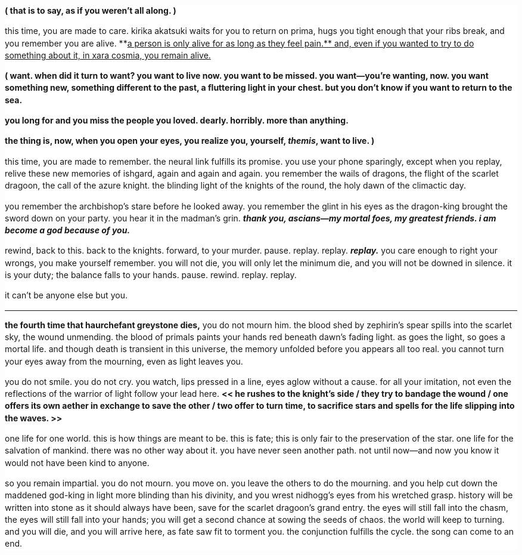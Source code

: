 **( that is to say, as if you weren’t all along. )**

this time, you are made to care. kirika akatsuki waits for you to return on prima, hugs you tight enough that your ribs break, and you remember you are alive. **[a person is only alive for as long as they feel pain.** and, even if you wanted to try to do something about it, in xara cosmia, you remain alive.](https://youtu.be/X8SI_JIZfh0?si=xktPTLLC9mMltSYA&t=1632)

**( want. when did it turn to want? you want to live now. you want to be missed. you want—you’re wanting, now. you want something new, something different to the past, a fluttering light in your chest. but you don’t know if you want to return to the sea.**

**you long for and you miss the people you loved. dearly. horribly. more than anything.**

**the thing is, now, when you open your eyes, you realize you, yourself, _themis_, want to live. )**

this time, you are made to remember. the neural link fulfills its promise. you use your phone sparingly, except when you replay, relive these new memories of ishgard, again and again and again. you remember the wails of dragons, the flight of the scarlet dragoon, the call of the azure knight. the blinding light of the knights of the round, the holy dawn of the climactic day.

you remember the archbishop’s stare before he looked away. you remember the glint in his eyes as the dragon-king brought the sword down on your party. you hear it in the madman’s grin. _**thank you, ascians—my mortal foes, my greatest friends. i am become a god because of you.**_

rewind, back to this. back to the knights. forward, to your murder. pause. replay. replay. _**replay.**_ you care enough to right your wrongs, you make yourself remember. you will not die, you will only let the minimum die, and you will not be downed in silence. it is your duty; the balance falls to your hands. pause. rewind. replay. replay.

it can’t be anyone else but you.

---

**the fourth time that haurchefant greystone dies,** you do not mourn him. the blood shed by zephirin’s spear spills into the scarlet sky, the wound unmending. the blood of primals paints your hands red beneath dawn’s fading light. as goes the light, so goes a mortal life. and though death is transient in this universe, the memory unfolded before you appears all too real. you cannot turn your eyes away from the mourning, even as light leaves you.

you do not smile. you do not cry. you watch, lips pressed in a line, eyes aglow without a cause. for all your imitation, not even the reflections of the warrior of light follow your lead here. **<< he rushes to the knight’s side / they try to bandage the wound / one offers its own aether in exchange to save the other / two offer to turn time, to sacrifice stars and spells for the life slipping into the waves. >>**

one life for one world. this is how things are meant to be. this is fate; this is only fair to the preservation of the star. one life for the salvation of mankind. there was no other way about it. you have never seen another path. not until now—and now you know it would not have been kind to anyone.

so you remain impartial. you do not mourn. you move on. you leave the others to do the mourning. and you help cut down the maddened god-king in light more blinding than his divinity, and you wrest nidhogg’s eyes from his wretched grasp. history will be written into stone as it should always have been, save for the scarlet dragoon’s grand entry. the eyes will still fall into the chasm, the eyes will still fall into your hands; you will get a second chance at sowing the seeds of chaos. the world will keep to turning. and you will die, and you will arrive here, as fate saw fit to torment you. the conjunction fulfills the cycle. the song can come to an end.
